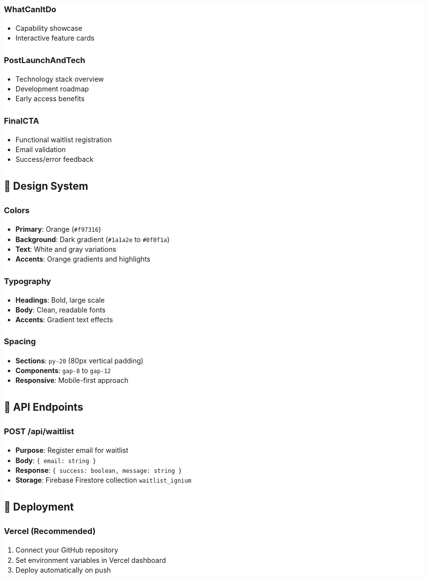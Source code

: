 ### WhatCanItDo
- Capability showcase
- Interactive feature cards

### PostLaunchAndTech
- Technology stack overview
- Development roadmap
- Early access benefits

### FinalCTA
- Functional waitlist registration
- Email validation
- Success/error feedback

## 🎨 Design System

### Colors
- **Primary**: Orange (`#f97316`)
- **Background**: Dark gradient (`#1a1a2e` to `#0f0f1a`)
- **Text**: White and gray variations
- **Accents**: Orange gradients and highlights

### Typography
- **Headings**: Bold, large scale
- **Body**: Clean, readable fonts
- **Accents**: Gradient text effects

### Spacing
- **Sections**: `py-20` (80px vertical padding)
- **Components**: `gap-8` to `gap-12`
- **Responsive**: Mobile-first approach

## 🔌 API Endpoints

### POST /api/waitlist
- **Purpose**: Register email for waitlist
- **Body**: `{ email: string }`
- **Response**: `{ success: boolean, message: string }`
- **Storage**: Firebase Firestore collection `waitlist_ignium`

## 🚀 Deployment

### Vercel (Recommended)
1. Connect your GitHub repository
2. Set environment variables in Vercel dashboard
3. Deploy automatically on push
